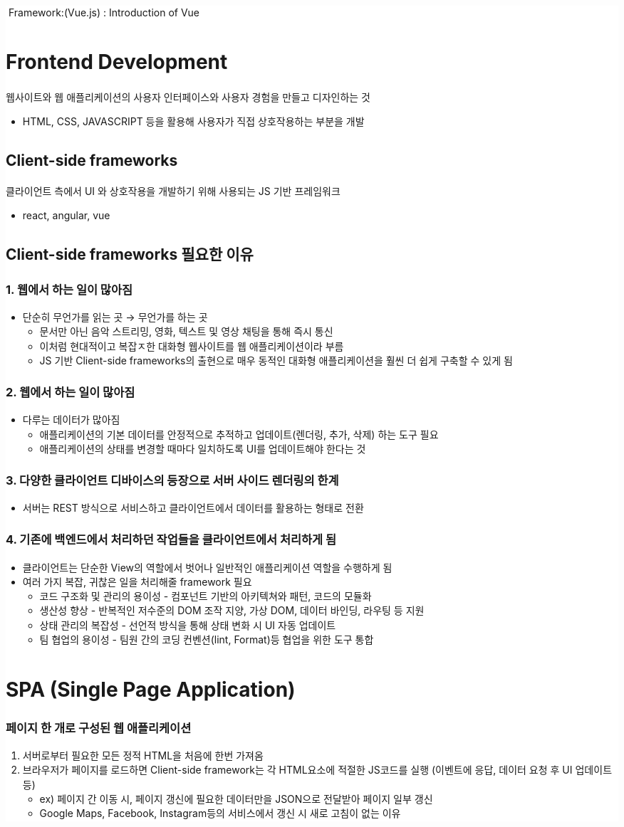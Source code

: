  Framework:(Vue.js) : Introduction of Vue
# Frontend Development

웹사이트와 웹 애플리케이션의 사용자 인터페이스와 사용자 경험을 만들고 디자인하는 것

- HTML, CSS, JAVASCRIPT 등을 활용해 사용자가 직접 상호작용하는 부분을 개발

## Client-side frameworks

클라이언트 측에서 UI 와 상호작용을 개발하기 위해 사용되는 JS 기반 프레임워크

- react, angular, vue

## Client-side frameworks 필요한 이유

### 1. 웹에서 하는 일이 많아짐

- 단순히 무언가를 읽는 곳 → 무언가를 하는 곳
    - 문서만 아닌 음악 스트리밍, 영화, 텍스트 및 영상 채팅을 통해 즉시 통신
    - 이처럼 현대적이고 복잡ㅈ한 대화형 웹사이트를 웹 애플리케이션이라 부름
    - JS 기반 Client-side frameworks의 출현으로 매우 동적인 대화형 애플리케이션을 훨씬 더 쉽게 구축할 수 있게 됨

### 2. 웹에서 하는 일이 많아짐

- 다루는 데이터가 많아짐
    - 애플리케이션의 기본 데이터를 안정적으로 추적하고 업데이트(렌더링, 추가, 삭제) 하는 도구 필요
    - 애플리케이션의 상태를 변경할 때마다 일치하도록 UI를 업데이트해야 한다는 것

### 3. 다양한 클라이언트 디바이스의 등장으로 서버 사이드 렌더링의 한계

- 서버는 REST 방식으로 서비스하고 클라이언트에서 데이터를 활용하는 형태로 전환

### 4. 기존에 백엔드에서 처리하던 작업들을 클라이언트에서 처리하게 됨

- 클라이언트는 단순한 View의 역할에서 벗어나 일반적인 애플리케이션 역할을 수행하게 됨
- 여러 가지 복잡, 귀찮은 일을 처리해줄 framework 필요
    - 코드 구조화 및 관리의 용이성 - 컴포넌트 기반의 아키텍쳐와 패턴, 코드의 모듈화
    - 생산성 향상 - 반복적인 저수준의 DOM 조작 지양, 가상 DOM, 데이터 바인딩, 라우팅 등 지원
    - 상태 관리의 복잡성 - 선언적 방식을 통해 상태 변화 시 UI 자동 업데이트
    - 팀 협업의 용이성 - 팀원 간의 코딩 컨벤션(lint, Format)등 협업을 위한 도구 통합

# SPA (Single Page Application)

### 페이지 한 개로 구성된 웹 애플리케이션

1. 서버로부터 필요한 모든 정적 HTML을 처음에 한번 가져옴
2. 브라우저가 페이지를 로드하면 Client-side framework는 각 HTML요소에 적절한 JS코드를 실행 (이벤트에 응답, 데이터 요청 후 UI 업데이트 등)
    - ex) 페이지 간 이동 시, 페이지 갱신에 필요한 데이터만을 JSON으로 전달받아 페이지 일부 갱신
    - Google Maps, Facebook, Instagram등의 서비스에서 갱신 시 새로 고침이 없는 이유
